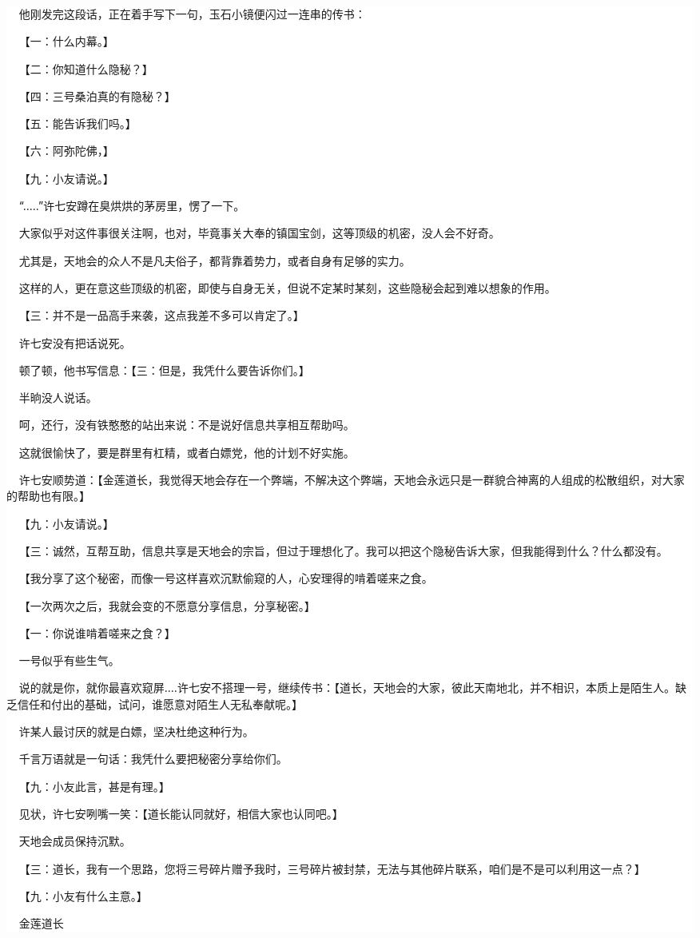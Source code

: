     他刚发完这段话，正在着手写下一句，玉石小镜便闪过一连串的传书：

    【一：什么内幕。】

    【二：你知道什么隐秘？】

    【四：三号桑泊真的有隐秘？】

    【五：能告诉我们吗。】

    【六：阿弥陀佛，】

    【九：小友请说。】

    “.....”许七安蹲在臭烘烘的茅房里，愣了一下。

    大家似乎对这件事很关注啊，也对，毕竟事关大奉的镇国宝剑，这等顶级的机密，没人会不好奇。

    尤其是，天地会的众人不是凡夫俗子，都背靠着势力，或者自身有足够的实力。

    这样的人，更在意这些顶级的机密，即使与自身无关，但说不定某时某刻，这些隐秘会起到难以想象的作用。

    【三：并不是一品高手来袭，这点我差不多可以肯定了。】

    许七安没有把话说死。

    顿了顿，他书写信息：【三：但是，我凭什么要告诉你们。】

    半晌没人说话。

    呵，还行，没有铁憨憨的站出来说：不是说好信息共享相互帮助吗。

    这就很愉快了，要是群里有杠精，或者白嫖党，他的计划不好实施。

    许七安顺势道：【金莲道长，我觉得天地会存在一个弊端，不解决这个弊端，天地会永远只是一群貌合神离的人组成的松散组织，对大家的帮助也有限。】

    【九：小友请说。】

    【三：诚然，互帮互助，信息共享是天地会的宗旨，但过于理想化了。我可以把这个隐秘告诉大家，但我能得到什么？什么都没有。

    【我分享了这个秘密，而像一号这样喜欢沉默偷窥的人，心安理得的啃着嗟来之食。

    【一次两次之后，我就会变的不愿意分享信息，分享秘密。】

    【一：你说谁啃着嗟来之食？】

    一号似乎有些生气。

    说的就是你，就你最喜欢窥屏....许七安不搭理一号，继续传书：【道长，天地会的大家，彼此天南地北，并不相识，本质上是陌生人。缺乏信任和付出的基础，试问，谁愿意对陌生人无私奉献呢。】

    许某人最讨厌的就是白嫖，坚决杜绝这种行为。

    千言万语就是一句话：我凭什么要把秘密分享给你们。

    【九：小友此言，甚是有理。】

    见状，许七安咧嘴一笑：【道长能认同就好，相信大家也认同吧。】

    天地会成员保持沉默。

    【三：道长，我有一个思路，您将三号碎片赠予我时，三号碎片被封禁，无法与其他碎片联系，咱们是不是可以利用这一点？】

    【九：小友有什么主意。】

    金莲道长

